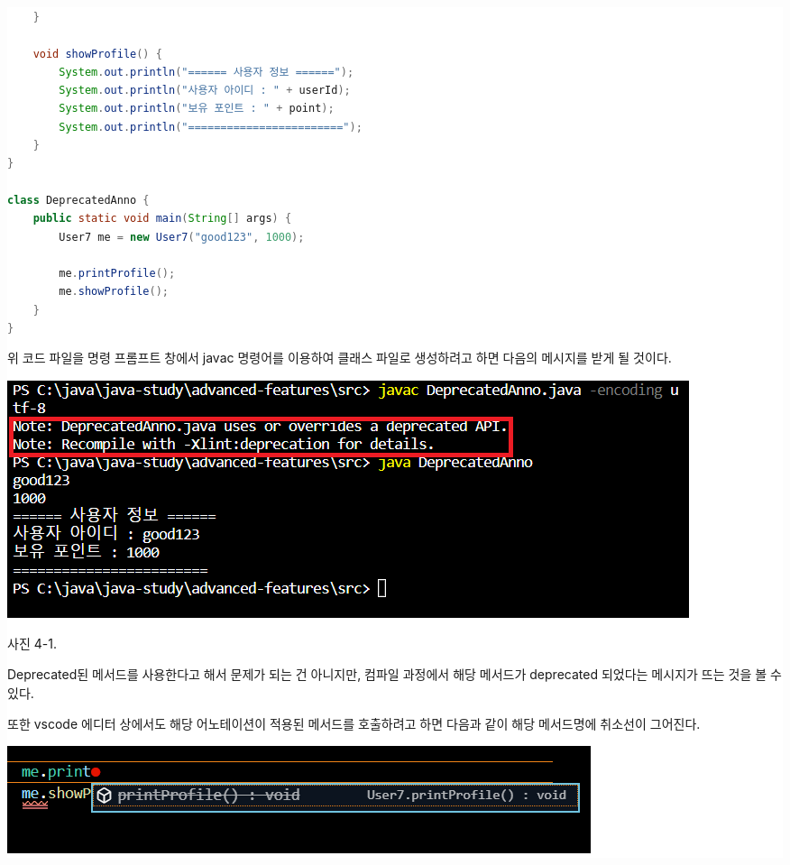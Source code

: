 ```java
    }

    void showProfile() {
        System.out.println("====== 사용자 정보 ======");
        System.out.println("사용자 아이디 : " + userId);
        System.out.println("보유 포인트 : " + point);
        System.out.println("========================");
    }
}

class DeprecatedAnno {
    public static void main(String[] args) {
        User7 me = new User7("good123", 1000);

        me.printProfile();
        me.showProfile();
    }
}

```

위 코드 파일을 명령 프롬프트 창에서 javac 명령어를 이용하여 클래스 파일로 생성하려고 하면 다음의 메시지를 받게 될 것이다. 

![사진 4-1.](/images/2024-03-21/2024-03-21-java-%EC%9E%90%EB%B0%94%20%EA%B3%A0%EA%B8%89%20%EA%B8%B0%EB%8A%A5%EB%93%A4-1.png)

사진 4-1.

Deprecated된 메서드를 사용한다고 해서 문제가 되는 건 아니지만, 컴파일 과정에서 해당 메서드가 deprecated 되었다는 메시지가 뜨는 것을 볼 수 있다. 

또한 vscode 에디터 상에서도 해당 어노테이션이 적용된 메서드를 호출하려고 하면 다음과 같이 해당 메서드명에 취소선이 그어진다. 

![20240321_16225646.png](/images/2024-03-21/2024-03-21-java-%EC%9E%90%EB%B0%94%20%EA%B3%A0%EA%B8%89%20%EA%B8%B0%EB%8A%A5%EB%93%A4-2.png)
